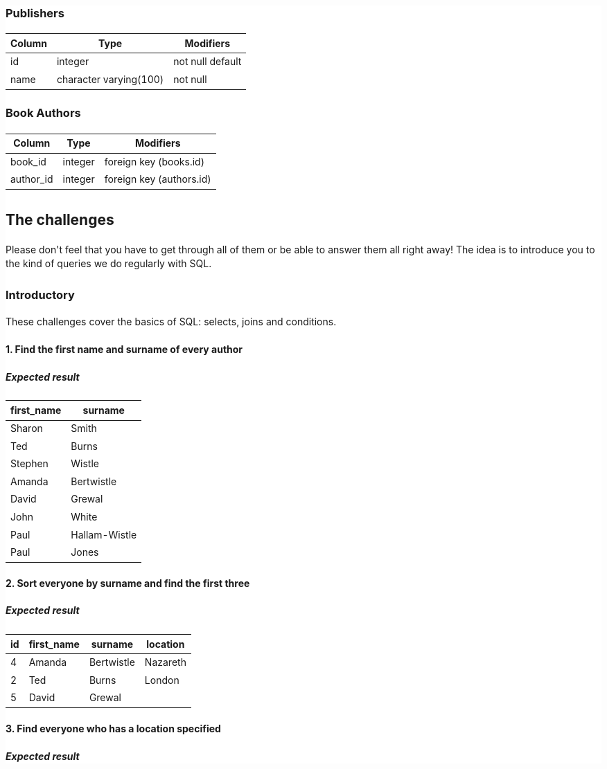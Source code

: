 ### Publishers

Column | Type | Modifiers
--- | --- | ---
id | integer | not null default
name | character varying(100) | not null

### Book Authors

Column | Type | Modifiers
--- | --- | ---
book_id | integer | foreign key (books.id)
author_id | integer | foreign key (authors.id)


## The challenges

Please don't feel that you have to get through all of them or be able to answer them all right away! The idea is to introduce you to the kind of queries we do regularly with SQL.

### Introductory

These challenges cover the basics of SQL: selects, joins and conditions.

#### 1. Find the first name and surname of every author

##### Expected result

first_name |    surname
--- | ---
Sharon     | Smith
Ted        | Burns
Stephen    | Wistle
Amanda     | Bertwistle
David      | Grewal
John       | White
Paul       | Hallam-Wistle
Paul       | Jones

#### 2. Sort everyone by surname and find the first three

##### Expected result

id | first_name |  surname   | location
--- | --- | --- | ---
4 | Amanda     | Bertwistle | Nazareth
2 | Ted        | Burns      | London
5 | David      | Grewal     |

#### 3. Find everyone who has a location specified

##### Expected result
